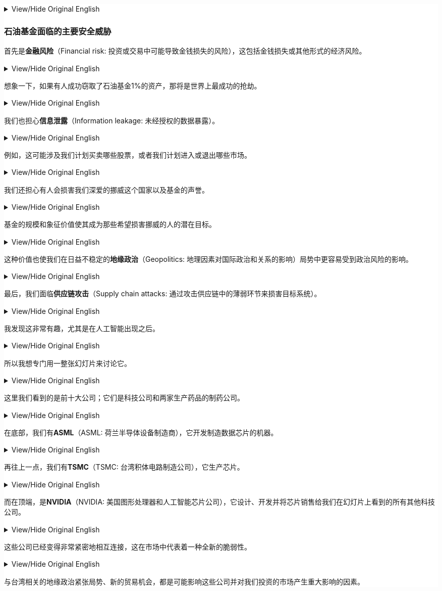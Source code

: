 <details><summary>View/Hide Original English</summary></details>

### 石油基金面临的主要安全威胁

首先是**金融风险**（Financial risk: 投资或交易中可能导致金钱损失的风险），这包括金钱损失或其他形式的经济风险。

<details><summary>View/Hide Original English</summary></details>

想象一下，如果有人成功窃取了石油基金1%的资产，那将是世界上最成功的抢劫。

<details><summary>View/Hide Original English</summary></details>

我们也担心**信息泄露**（Information leakage: 未经授权的数据暴露）。

<details><summary>View/Hide Original English</summary></details>

例如，这可能涉及我们计划买卖哪些股票，或者我们计划进入或退出哪些市场。

<details><summary>View/Hide Original English</summary></details>

我们还担心有人会损害我们深爱的挪威这个国家以及基金的声誉。

<details><summary>View/Hide Original English</summary></details>

基金的规模和象征价值使其成为那些希望损害挪威的人的潜在目标。

<details><summary>View/Hide Original English</summary></details>

这种价值也使我们在日益不稳定的**地缘政治**（Geopolitics: 地理因素对国际政治和关系的影响）局势中更容易受到政治风险的影响。

<details><summary>View/Hide Original English</summary></details>

最后，我们面临**供应链攻击**（Supply chain attacks: 通过攻击供应链中的薄弱环节来损害目标系统）。

<details><summary>View/Hide Original English</summary></details>

我发现这非常有趣，尤其是在人工智能出现之后。

<details><summary>View/Hide Original English</summary></details>

所以我想专门用一整张幻灯片来讨论它。

<details><summary>View/Hide Original English</summary></details>

这里我们看到的是前十大公司；它们是科技公司和两家生产药品的制药公司。

<details><summary>View/Hide Original English</summary></details>

在底部，我们有**ASML**（ASML: 荷兰半导体设备制造商），它开发制造数据芯片的机器。

<details><summary>View/Hide Original English</summary></details>

再往上一点，我们有**TSMC**（TSMC: 台湾积体电路制造公司），它生产芯片。

<details><summary>View/Hide Original English</summary></details>

而在顶端，是**NVIDIA**（NVIDIA: 美国图形处理器和人工智能芯片公司），它设计、开发并将芯片销售给我们在幻灯片上看到的所有其他科技公司。

<details><summary>View/Hide Original English</summary></details>

这些公司已经变得非常紧密地相互连接，这在市场中代表着一种全新的脆弱性。

<details><summary>View/Hide Original English</summary></details>

与台湾相关的地缘政治紧张局势、新的贸易机会，都是可能影响这些公司并对我们投资的市场产生重大影响的因素。
